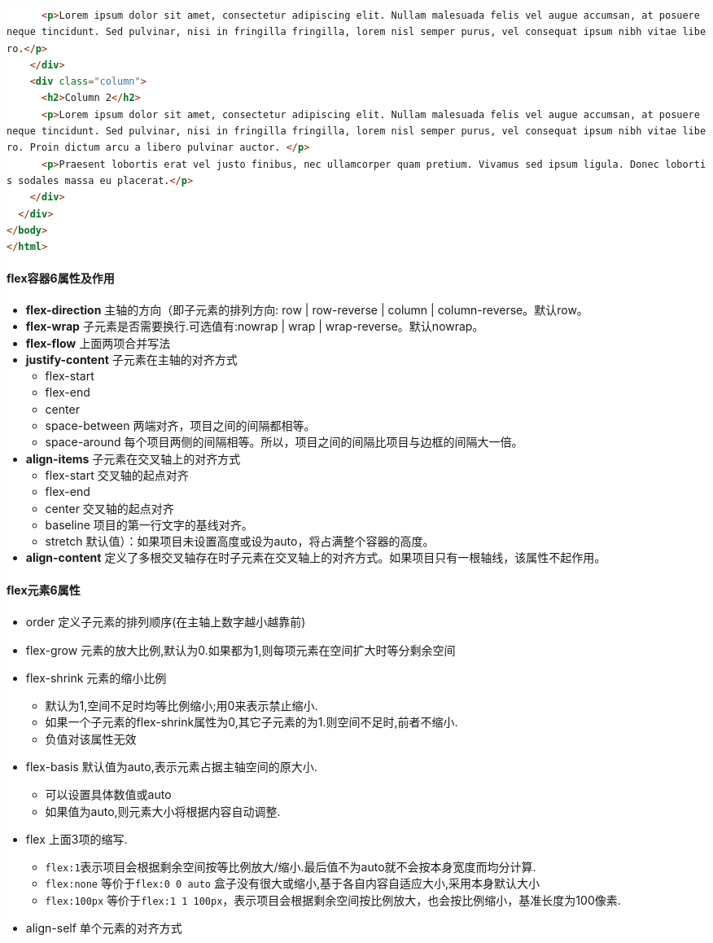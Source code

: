 ```html
      <p>Lorem ipsum dolor sit amet, consectetur adipiscing elit. Nullam malesuada felis vel augue accumsan, at posuere neque tincidunt. Sed pulvinar, nisi in fringilla fringilla, lorem nisl semper purus, vel consequat ipsum nibh vitae libero.</p>
    </div>
    <div class="column">
      <h2>Column 2</h2>
      <p>Lorem ipsum dolor sit amet, consectetur adipiscing elit. Nullam malesuada felis vel augue accumsan, at posuere neque tincidunt. Sed pulvinar, nisi in fringilla fringilla, lorem nisl semper purus, vel consequat ipsum nibh vitae libero. Proin dictum arcu a libero pulvinar auctor. </p>
      <p>Praesent lobortis erat vel justo finibus, nec ullamcorper quam pretium. Vivamus sed ipsum ligula. Donec lobortis sodales massa eu placerat.</p>
    </div>
  </div>
</body>
</html>
```


#### flex容器6属性及作用
* **flex-direction**  主轴的方向（即子元素的排列方向: row | row-reverse | column | column-reverse。默认row。
* **flex-wrap** 子元素是否需要换行.可选值有:nowrap | wrap | wrap-reverse。默认nowrap。
* **flex-flow** 上面两项合并写法
* **justify-content** 子元素在主轴的对齐方式
	* flex-start
	* flex-end
	* center
	* space-between  两端对齐，项目之间的间隔都相等。
	* space-around   每个项目两侧的间隔相等。所以，项目之间的间隔比项目与边框的间隔大一倍。
* **align-items** 子元素在交叉轴上的对齐方式
	* flex-start  交叉轴的起点对齐
	* flex-end
	* center   交叉轴的起点对齐
	* baseline 项目的第一行文字的基线对齐。
	* stretch  默认值）：如果项目未设置高度或设为auto，将占满整个容器的高度。
* **align-content** 定义了多根交叉轴存在时子元素在交叉轴上的对齐方式。如果项目只有一根轴线，该属性不起作用。

#### flex元素6属性
* order 定义子元素的排列顺序(在主轴上数字越小越靠前)
* flex-grow 元素的放大比例,默认为0.如果都为1,则每项元素在空间扩大时等分剩余空间
* flex-shrink 元素的缩小比例
	* 默认为1,空间不足时均等比例缩小;用0来表示禁止缩小.
	* 如果一个子元素的flex-shrink属性为0,其它子元素的为1.则空间不足时,前者不缩小.
	* 负值对该属性无效
* flex-basis 默认值为auto,表示元素占据主轴空间的原大小.
  * 可以设置具体数值或auto
  * 如果值为auto,则元素大小将根据内容自动调整.

* flex 上面3项的缩写. 
  * `flex:1`表示项目会根据剩余空间按等比例放大/缩小.最后值不为auto就不会按本身宽度而均分计算.
  * `flex:none`  等价于`flex:0 0 auto`  盒子没有很大或缩小,基于各自内容自适应大小,采用本身默认大小
  * `flex:100px` 等价于`flex:1 1 100px`，表示项目会根据剩余空间按比例放大，也会按比例缩小，基准长度为100像素.
* align-self 单个元素的对齐方式
